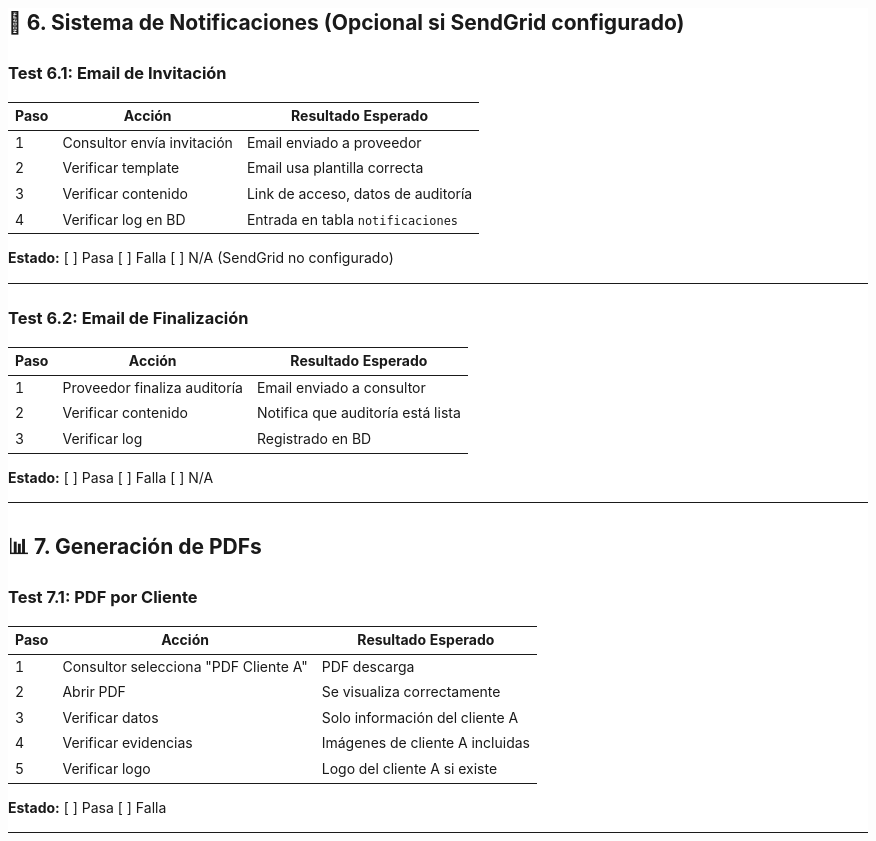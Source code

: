 
## 📧 6. Sistema de Notificaciones (Opcional si SendGrid configurado)

### Test 6.1: Email de Invitación

| Paso | Acción | Resultado Esperado |
|------|--------|-------------------|
| 1 | Consultor envía invitación | Email enviado a proveedor |
| 2 | Verificar template | Email usa plantilla correcta |
| 3 | Verificar contenido | Link de acceso, datos de auditoría |
| 4 | Verificar log en BD | Entrada en tabla `notificaciones` |

**Estado:** [ ] Pasa [ ] Falla [ ] N/A (SendGrid no configurado)

---

### Test 6.2: Email de Finalización

| Paso | Acción | Resultado Esperado |
|------|--------|-------------------|
| 1 | Proveedor finaliza auditoría | Email enviado a consultor |
| 2 | Verificar contenido | Notifica que auditoría está lista |
| 3 | Verificar log | Registrado en BD |

**Estado:** [ ] Pasa [ ] Falla [ ] N/A

---

## 📊 7. Generación de PDFs

### Test 7.1: PDF por Cliente

| Paso | Acción | Resultado Esperado |
|------|--------|-------------------|
| 1 | Consultor selecciona "PDF Cliente A" | PDF descarga |
| 2 | Abrir PDF | Se visualiza correctamente |
| 3 | Verificar datos | Solo información del cliente A |
| 4 | Verificar evidencias | Imágenes de cliente A incluidas |
| 5 | Verificar logo | Logo del cliente A si existe |

**Estado:** [ ] Pasa [ ] Falla

---
